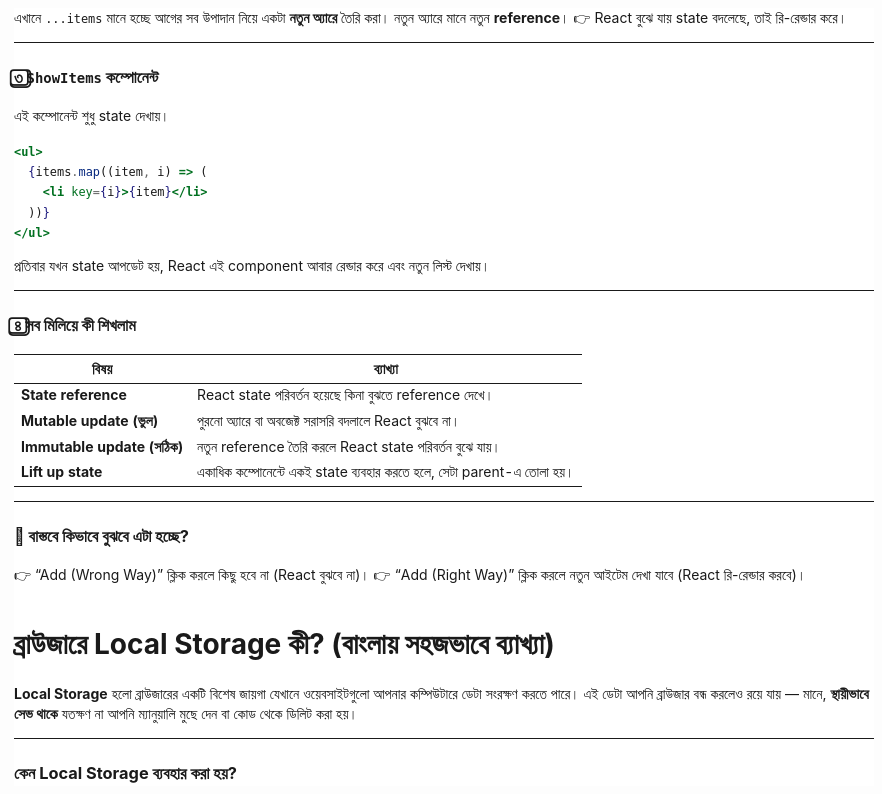 এখানে `...items` মানে হচ্ছে আগের সব উপাদান নিয়ে একটা **নতুন অ্যারে** তৈরি করা।
নতুন অ্যারে মানে নতুন **reference**।
👉 React বুঝে যায় state বদলেছে, তাই রি-রেন্ডার করে।

---

### ৩️⃣ `ShowItems` কম্পোনেন্ট

এই কম্পোনেন্ট শুধু state দেখায়।

```jsx
<ul>
  {items.map((item, i) => (
    <li key={i}>{item}</li>
  ))}
</ul>
```

প্রতিবার যখন state আপডেট হয়, React এই component আবার রেন্ডার করে
এবং নতুন লিস্ট দেখায়।

---

### ৪️⃣ সব মিলিয়ে কী শিখলাম

| বিষয়                        | ব্যাখ্যা                                                              |
| --------------------------- | --------------------------------------------------------------------- |
| **State reference**         | React state পরিবর্তন হয়েছে কিনা বুঝতে reference দেখে।                 |
| **Mutable update (ভুল)**    | পুরনো অ্যারে বা অবজেক্ট সরাসরি বদলালে React বুঝবে না।                 |
| **Immutable update (সঠিক)** | নতুন reference তৈরি করলে React state পরিবর্তন বুঝে যায়।               |
| **Lift up state**           | একাধিক কম্পোনেন্টে একই state ব্যবহার করতে হলে, সেটা parent-এ তোলা হয়। |

---

### 🧩 বাস্তবে কিভাবে বুঝবে এটা হচ্ছে?

👉 “Add (Wrong Way)” ক্লিক করলে কিছু হবে না (React বুঝবে না)।
👉 “Add (Right Way)” ক্লিক করলে নতুন আইটেম দেখা যাবে (React রি-রেন্ডার করবে)।



# ব্রাউজারে Local Storage কী? (বাংলায় সহজভাবে ব্যাখ্যা)

**Local Storage** হলো ব্রাউজারের একটি বিশেষ জায়গা যেখানে ওয়েবসাইটগুলো আপনার কম্পিউটারে ডেটা সংরক্ষণ করতে পারে।
এই ডেটা আপনি ব্রাউজার বন্ধ করলেও রয়ে যায় — মানে, **স্থায়ীভাবে সেভ থাকে** যতক্ষণ না আপনি ম্যানুয়ালি মুছে দেন বা কোড থেকে ডিলিট করা হয়।

---

### কেন Local Storage ব্যবহার করা হয়?
